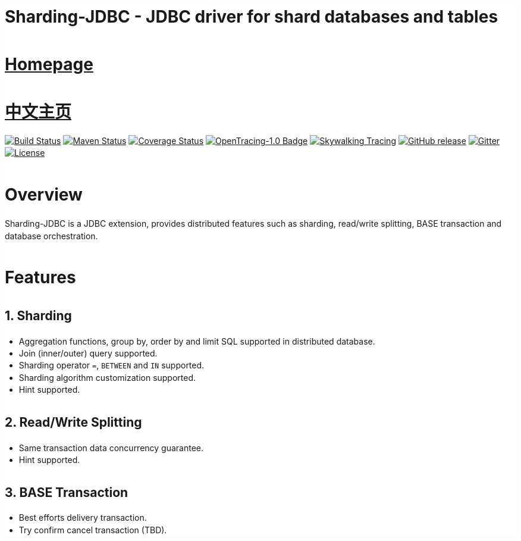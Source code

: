# Sharding-JDBC - JDBC driver for shard databases and tables 

# [Homepage](http://shardingjdbc.io/)

# [中文主页](http://shardingjdbc.io/index_zh.html)

[![Build Status](https://secure.travis-ci.org/shardingjdbc/sharding-jdbc.png?branch=master)](https://travis-ci.org/dangdangdotcom/sharding-jdbc)
[![Maven Status](https://maven-badges.herokuapp.com/maven-central/io.shardingjdbc/sharding-jdbc/badge.svg)](https://maven-badges.herokuapp.com/maven-central/io.shardingjdbc/sharding-jdbc)
[![Coverage Status](https://codecov.io/github/shardingjdbc/sharding-jdbc/coverage.svg?branch=master)](https://codecov.io/github/shardingjdbc/sharding-jdbc?branch=master)
[![OpenTracing-1.0 Badge](https://img.shields.io/badge/OpenTracing--1.0-enabled-blue.svg)](http://opentracing.io)
[![Skywalking Tracing](https://img.shields.io/badge/Skywalking%20Tracing-enable-brightgreen.svg)](https://github.com/OpenSkywalking/skywalking)
[![GitHub release](https://img.shields.io/github/release/shardingjdbc/sharding-jdbc.svg)](https://github.com/shardingjdbc/sharding-jdbc/releases)
[![Gitter](https://badges.gitter.im/Sharding-JDBC/shardingjdbc.svg)](https://gitter.im/Sharding-JDBC/shardingjdbc?utm_source=badge&utm_medium=badge&utm_campaign=pr-badge)
[![License](https://img.shields.io/badge/license-Apache%202-4EB1BA.svg)](https://www.apache.org/licenses/LICENSE-2.0.html)

# Overview

Sharding-JDBC is a JDBC extension, provides distributed features such as sharding, read/write splitting, BASE transaction and database orchestration.

# Features

## 1. Sharding
* Aggregation functions, group by, order by and limit SQL supported in distributed database.
* Join (inner/outer) query supported.
* Sharding operator `=`, `BETWEEN` and `IN` supported.
* Sharding algorithm customization supported.
* Hint supported.

## 2. Read/Write Splitting
* Same transaction data concurrency guarantee.
* Hint supported.

## 3. BASE Transaction
* Best efforts delivery transaction.
* Try confirm cancel transaction (TBD).
